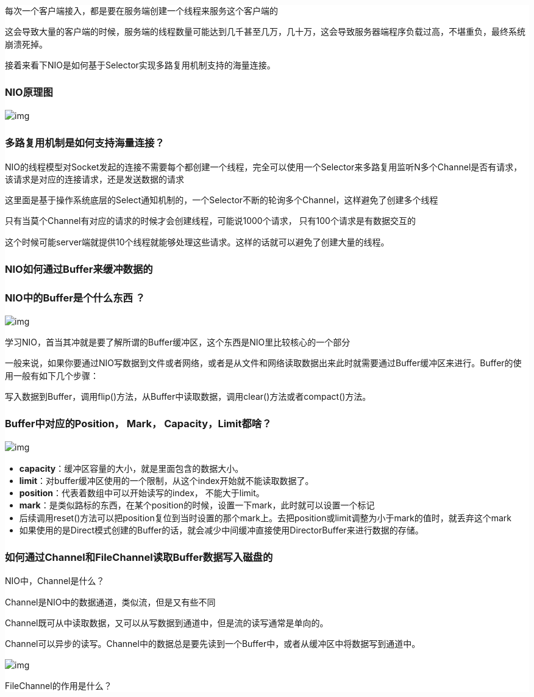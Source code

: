 每次一个客户端接入，都是要在服务端创建一个线程来服务这个客户端的

这会导致大量的客户端的时候，服务端的线程数量可能达到几千甚至几万，几十万，这会导致服务器端程序负载过高，不堪重负，最终系统崩溃死掉。

接着来看下NIO是如何基于Selector实现多路复用机制支持的海量连接。

### **NIO原理图**

![img](https://pic4.zhimg.com/80/v2-e580f4bd32be0ed39d6bd3a0bc55ec53_1440w.jpg)

### 多路复用机制是如何支持海量连接？

NIO的线程模型对Socket发起的连接不需要每个都创建一个线程，完全可以使用一个Selector来多路复用监听N多个Channel是否有请求，该请求是对应的连接请求，还是发送数据的请求

这里面是基于操作系统底层的Select通知机制的，一个Selector不断的轮询多个Channel，这样避免了创建多个线程

只有当莫个Channel有对应的请求的时候才会创建线程，可能说1000个请求， 只有100个请求是有数据交互的

这个时候可能server端就提供10个线程就能够处理这些请求。这样的话就可以避免了创建大量的线程。

### NIO如何通过Buffer来缓冲数据的

### NIO中的Buffer是个什么东西 ？

![img](https://pic2.zhimg.com/80/v2-cd74229475fbef358f22a8c8ed53dc5d_1440w.jpg)

学习NIO，首当其冲就是要了解所谓的Buffer缓冲区，这个东西是NIO里比较核心的一个部分

一般来说，如果你要通过NIO写数据到文件或者网络，或者是从文件和网络读取数据出来此时就需要通过Buffer缓冲区来进行。Buffer的使用一般有如下几个步骤：

写入数据到Buffer，调用flip()方法，从Buffer中读取数据，调用clear()方法或者compact()方法。

### Buffer中对应的Position， Mark， Capacity，Limit都啥？

![img](https://pic1.zhimg.com/80/v2-264fc267747df180a81b244faff11078_1440w.jpg)

- **capacity**：缓冲区容量的大小，就是里面包含的数据大小。
- **limit**：对buffer缓冲区使用的一个限制，从这个index开始就不能读取数据了。
- **position**：代表着数组中可以开始读写的index， 不能大于limit。
- **mark**：是类似路标的东西，在某个position的时候，设置一下mark，此时就可以设置一个标记
- 后续调用reset()方法可以把position复位到当时设置的那个mark上。去把position或limit调整为小于mark的值时，就丢弃这个mark
- 如果使用的是Direct模式创建的Buffer的话，就会减少中间缓冲直接使用DirectorBuffer来进行数据的存储。

### 如何通过Channel和FileChannel读取Buffer数据写入磁盘的

NIO中，Channel是什么？

Channel是NIO中的数据通道，类似流，但是又有些不同

Channel既可从中读取数据，又可以从写数据到通道中，但是流的读写通常是单向的。

Channel可以异步的读写。Channel中的数据总是要先读到一个Buffer中，或者从缓冲区中将数据写到通道中。

![img](https://pic1.zhimg.com/80/v2-b143b775ff94fa5e755acedc1cfbeb70_1440w.jpg)

FileChannel的作用是什么？
